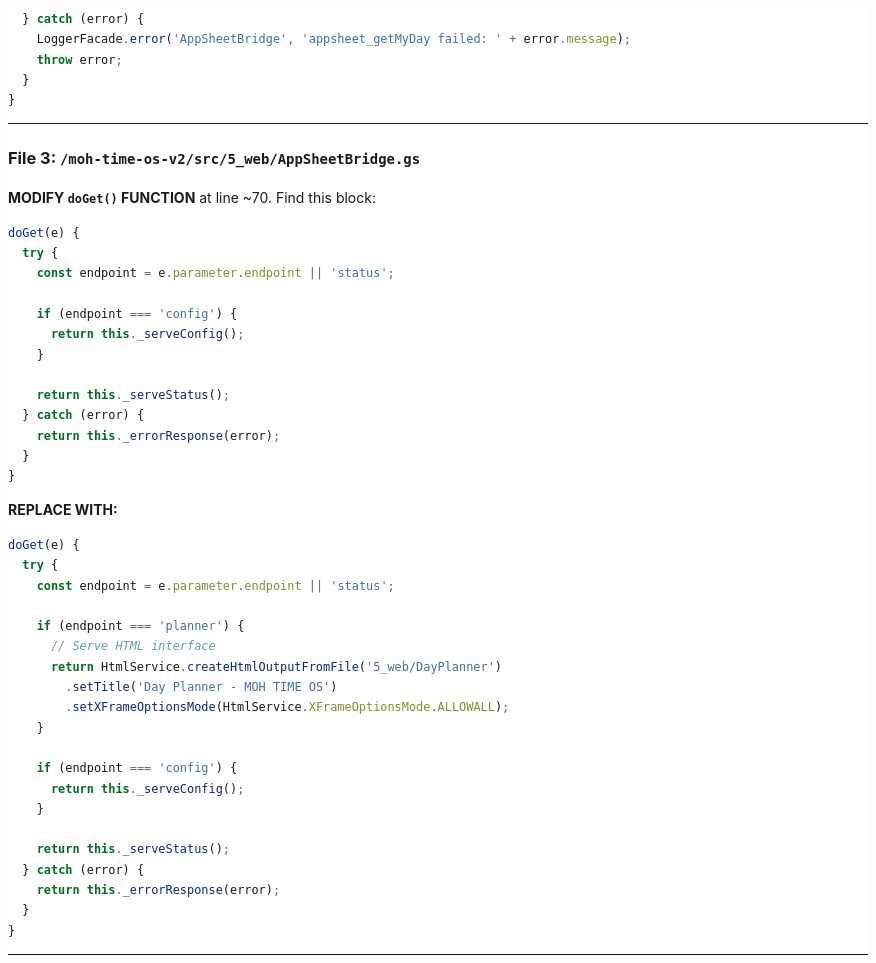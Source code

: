 ```javascript
  } catch (error) {
    LoggerFacade.error('AppSheetBridge', 'appsheet_getMyDay failed: ' + error.message);
    throw error;
  }
}
```

---

### File 3: `/moh-time-os-v2/src/5_web/AppSheetBridge.gs`

**MODIFY `doGet()` FUNCTION** at line ~70. Find this block:

```javascript
doGet(e) {
  try {
    const endpoint = e.parameter.endpoint || 'status';

    if (endpoint === 'config') {
      return this._serveConfig();
    }

    return this._serveStatus();
  } catch (error) {
    return this._errorResponse(error);
  }
}
```

**REPLACE WITH:**

```javascript
doGet(e) {
  try {
    const endpoint = e.parameter.endpoint || 'status';

    if (endpoint === 'planner') {
      // Serve HTML interface
      return HtmlService.createHtmlOutputFromFile('5_web/DayPlanner')
        .setTitle('Day Planner - MOH TIME OS')
        .setXFrameOptionsMode(HtmlService.XFrameOptionsMode.ALLOWALL);
    }

    if (endpoint === 'config') {
      return this._serveConfig();
    }

    return this._serveStatus();
  } catch (error) {
    return this._errorResponse(error);
  }
}
```

---